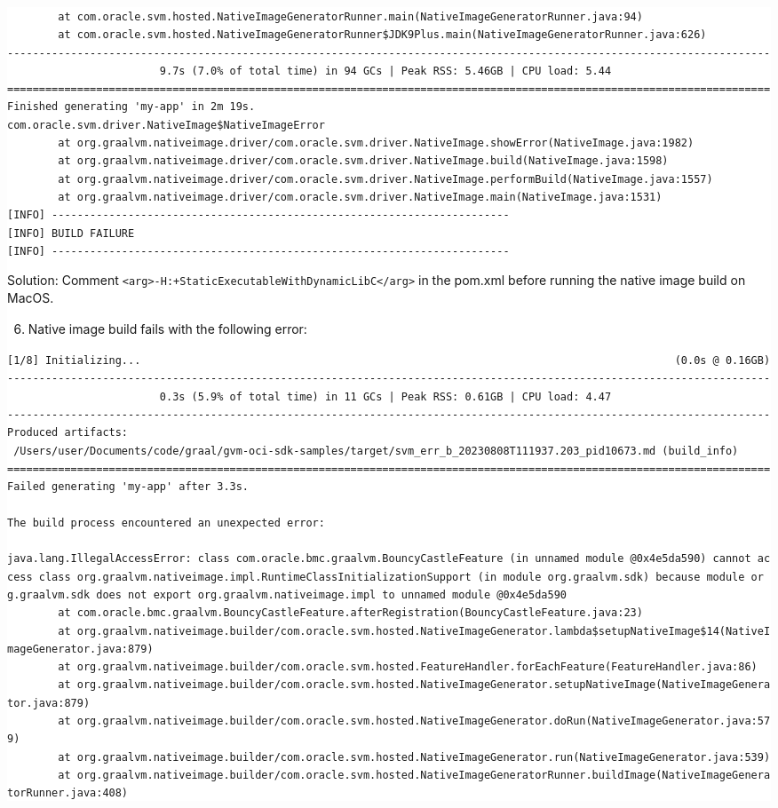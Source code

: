 ``` shell
        at com.oracle.svm.hosted.NativeImageGeneratorRunner.main(NativeImageGeneratorRunner.java:94)
        at com.oracle.svm.hosted.NativeImageGeneratorRunner$JDK9Plus.main(NativeImageGeneratorRunner.java:626)
------------------------------------------------------------------------------------------------------------------------
                        9.7s (7.0% of total time) in 94 GCs | Peak RSS: 5.46GB | CPU load: 5.44
========================================================================================================================
Finished generating 'my-app' in 2m 19s.
com.oracle.svm.driver.NativeImage$NativeImageError
        at org.graalvm.nativeimage.driver/com.oracle.svm.driver.NativeImage.showError(NativeImage.java:1982)
        at org.graalvm.nativeimage.driver/com.oracle.svm.driver.NativeImage.build(NativeImage.java:1598)
        at org.graalvm.nativeimage.driver/com.oracle.svm.driver.NativeImage.performBuild(NativeImage.java:1557)
        at org.graalvm.nativeimage.driver/com.oracle.svm.driver.NativeImage.main(NativeImage.java:1531)
[INFO] ------------------------------------------------------------------------
[INFO] BUILD FAILURE
[INFO] ------------------------------------------------------------------------
```

Solution: Comment `<arg>-H:+StaticExecutableWithDynamicLibC</arg>` in the pom.xml before running the native image build on MacOS.

6. Native image build fails with the following error:

``` shell
[1/8] Initializing...                                                                                    (0.0s @ 0.16GB)
------------------------------------------------------------------------------------------------------------------------
                        0.3s (5.9% of total time) in 11 GCs | Peak RSS: 0.61GB | CPU load: 4.47
------------------------------------------------------------------------------------------------------------------------
Produced artifacts:
 /Users/user/Documents/code/graal/gvm-oci-sdk-samples/target/svm_err_b_20230808T111937.203_pid10673.md (build_info)
========================================================================================================================
Failed generating 'my-app' after 3.3s.

The build process encountered an unexpected error:

java.lang.IllegalAccessError: class com.oracle.bmc.graalvm.BouncyCastleFeature (in unnamed module @0x4e5da590) cannot access class org.graalvm.nativeimage.impl.RuntimeClassInitializationSupport (in module org.graalvm.sdk) because module org.graalvm.sdk does not export org.graalvm.nativeimage.impl to unnamed module @0x4e5da590
        at com.oracle.bmc.graalvm.BouncyCastleFeature.afterRegistration(BouncyCastleFeature.java:23)
        at org.graalvm.nativeimage.builder/com.oracle.svm.hosted.NativeImageGenerator.lambda$setupNativeImage$14(NativeImageGenerator.java:879)
        at org.graalvm.nativeimage.builder/com.oracle.svm.hosted.FeatureHandler.forEachFeature(FeatureHandler.java:86)
        at org.graalvm.nativeimage.builder/com.oracle.svm.hosted.NativeImageGenerator.setupNativeImage(NativeImageGenerator.java:879)
        at org.graalvm.nativeimage.builder/com.oracle.svm.hosted.NativeImageGenerator.doRun(NativeImageGenerator.java:579)
        at org.graalvm.nativeimage.builder/com.oracle.svm.hosted.NativeImageGenerator.run(NativeImageGenerator.java:539)
        at org.graalvm.nativeimage.builder/com.oracle.svm.hosted.NativeImageGeneratorRunner.buildImage(NativeImageGeneratorRunner.java:408)
```